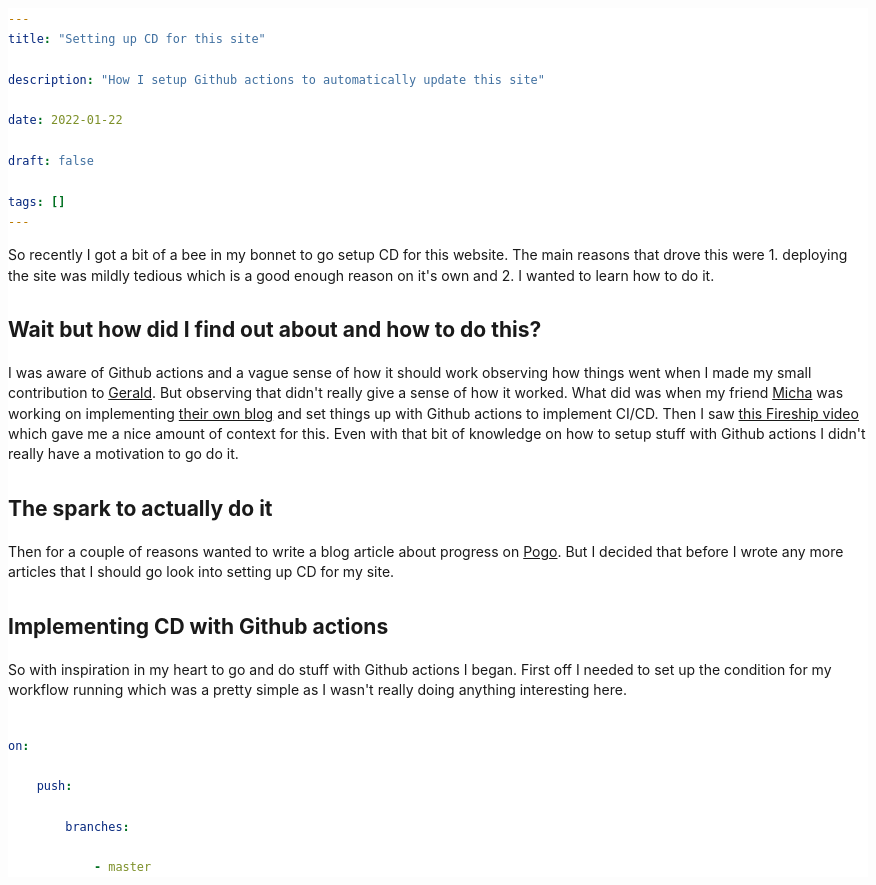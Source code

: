 ```yaml
---
title: "Setting up CD for this site"

description: "How I setup Github actions to automatically update this site"

date: 2022-01-22

draft: false

tags: []
---
```


So recently I got a bit of a bee in my bonnet to go setup CD for this website. The main reasons that drove this were 1. deploying the site was mildly tedious which is a good enough reason on it's own and 2. I wanted to learn how to do it.



## Wait but how did I find out about and how to do this?

I was aware of Github actions and a vague sense of how it should work observing how things went when I made my small contribution to [Gerald](https://github.com/Gerald-Development/Barista-Gerald). But observing that didn't really give a sense of how it worked. What did was when my friend [Micha](https://github.com/michalusio) was working on implementing [their own blog](https://lochalhost.pl) and set things up with Github actions to implement CI/CD. Then I saw [this Fireship video](https://www.youtube.com/watch?v=eB0nUzAI7M8) which gave me a nice amount of context for this. Even with that bit of knowledge on how to setup stuff with Github actions I didn't really have a motivation to go do it.



## The spark to actually do it

Then for a couple of reasons wanted to write a blog article about progress on [Pogo](https://github.com/Pagwin-Fedora/Pogo). But I decided that before I wrote any more articles that I should go look into setting up CD for my site.



## Implementing CD with Github actions

So with inspiration in my heart to go and do stuff with Github actions I began. First off I needed to set up the condition for my workflow running which was a pretty simple as I wasn't really doing anything interesting here.

```yaml

on:

    push:

        branches:

            - master

```
